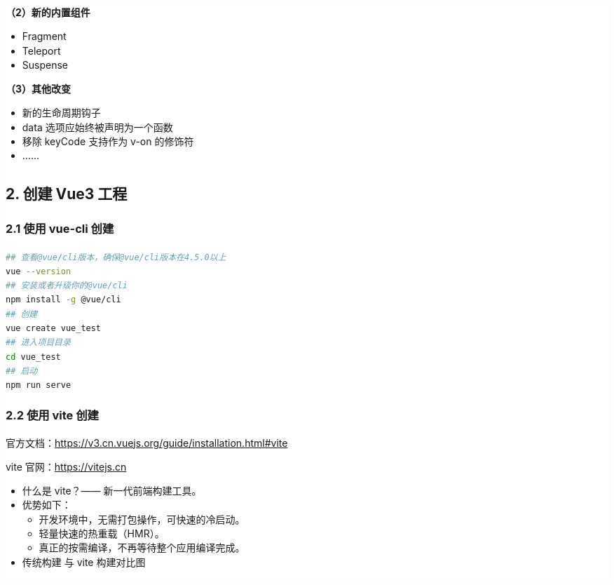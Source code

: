 **（2）新的内置组件**

- Fragment
- Teleport
- Suspense

**（3）其他改变**

- 新的生命周期钩子
- data 选项应始终被声明为一个函数
- 移除 keyCode 支持作为 v-on 的修饰符
- ......

## 2. 创建 Vue3 工程

### 2.1 使用 vue-cli 创建

```bash
## 查看@vue/cli版本，确保@vue/cli版本在4.5.0以上
vue --version
## 安装或者升级你的@vue/cli
npm install -g @vue/cli
## 创建
vue create vue_test
## 进入项目目录
cd vue_test
## 启动
npm run serve
```

### 2.2 使用 vite 创建

官方文档：https://v3.cn.vuejs.org/guide/installation.html#vite

vite 官网：https://vitejs.cn

- 什么是 vite？—— 新一代前端构建工具。
- 优势如下：
  - 开发环境中，无需打包操作，可快速的冷启动。
  - 轻量快速的热重载（HMR）。
  - 真正的按需编译，不再等待整个应用编译完成。
- 传统构建 与 vite 构建对比图
<table>
  <tbody>
    <tr>